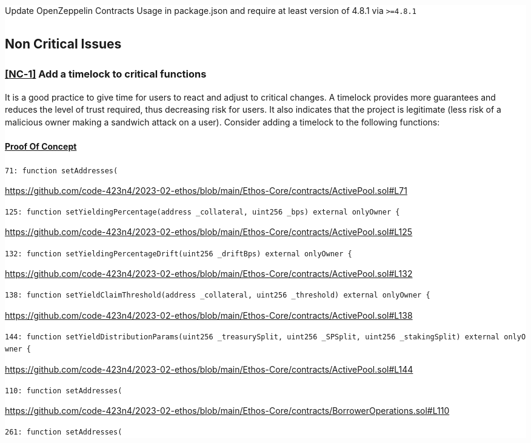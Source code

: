 Update OpenZeppelin Contracts Usage in package.json and require at least version of 4.8.1 via `>=4.8.1`







## Non Critical Issues

### <a href="#Summary">[NC&#x2011;1]</a><a name="NC&#x2011;1"> Add a timelock to critical functions

It is a good practice to give time for users to react and adjust to critical changes. A timelock provides more guarantees and reduces the level of trust required, thus decreasing risk for users. It also indicates that the project is legitimate (less risk of a malicious owner making a sandwich attack on a user). Consider adding a timelock to the following functions:

#### <ins>Proof Of Concept</ins>


```solidity
71: function setAddresses(
```

https://github.com/code-423n4/2023-02-ethos/blob/main/Ethos-Core/contracts/ActivePool.sol#L71

```solidity
125: function setYieldingPercentage(address _collateral, uint256 _bps) external onlyOwner {
```

https://github.com/code-423n4/2023-02-ethos/blob/main/Ethos-Core/contracts/ActivePool.sol#L125

```solidity
132: function setYieldingPercentageDrift(uint256 _driftBps) external onlyOwner {
```

https://github.com/code-423n4/2023-02-ethos/blob/main/Ethos-Core/contracts/ActivePool.sol#L132

```solidity
138: function setYieldClaimThreshold(address _collateral, uint256 _threshold) external onlyOwner {
```

https://github.com/code-423n4/2023-02-ethos/blob/main/Ethos-Core/contracts/ActivePool.sol#L138

```solidity
144: function setYieldDistributionParams(uint256 _treasurySplit, uint256 _SPSplit, uint256 _stakingSplit) external onlyOwner {
```

https://github.com/code-423n4/2023-02-ethos/blob/main/Ethos-Core/contracts/ActivePool.sol#L144

```solidity
110: function setAddresses(
```

https://github.com/code-423n4/2023-02-ethos/blob/main/Ethos-Core/contracts/BorrowerOperations.sol#L110

```solidity
261: function setAddresses(
```
